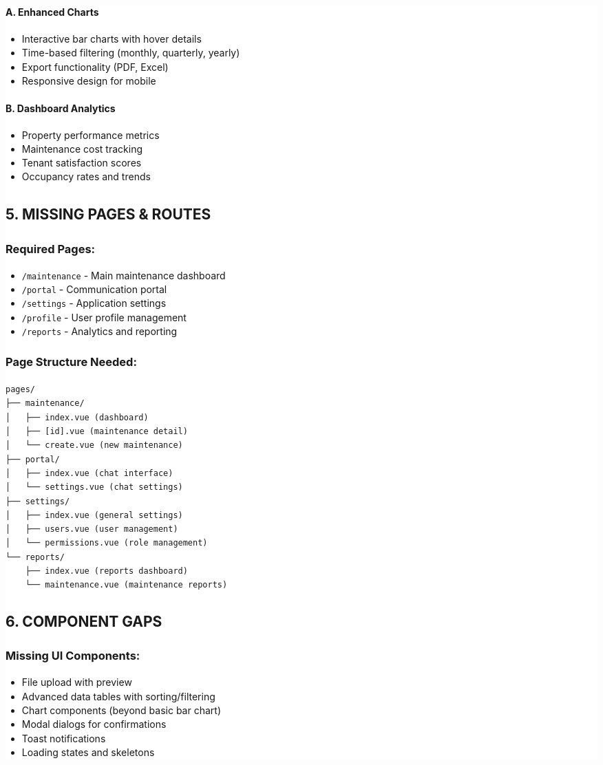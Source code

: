 #### A. Enhanced Charts
- Interactive bar charts with hover details
- Time-based filtering (monthly, quarterly, yearly)
- Export functionality (PDF, Excel)
- Responsive design for mobile

#### B. Dashboard Analytics
- Property performance metrics
- Maintenance cost tracking
- Tenant satisfaction scores
- Occupancy rates and trends

## 5. MISSING PAGES & ROUTES

### Required Pages:
- `/maintenance` - Main maintenance dashboard
- `/portal` - Communication portal
- `/settings` - Application settings
- `/profile` - User profile management
- `/reports` - Analytics and reporting

### Page Structure Needed:
```
pages/
├── maintenance/
│   ├── index.vue (dashboard)
│   ├── [id].vue (maintenance detail)
│   └── create.vue (new maintenance)
├── portal/
│   ├── index.vue (chat interface)
│   └── settings.vue (chat settings)
├── settings/
│   ├── index.vue (general settings)
│   ├── users.vue (user management)
│   └── permissions.vue (role management)
└── reports/
    ├── index.vue (reports dashboard)
    └── maintenance.vue (maintenance reports)
```

## 6. COMPONENT GAPS

### Missing UI Components:
- File upload with preview
- Advanced data tables with sorting/filtering
- Chart components (beyond basic bar chart)
- Modal dialogs for confirmations
- Toast notifications
- Loading states and skeletons
